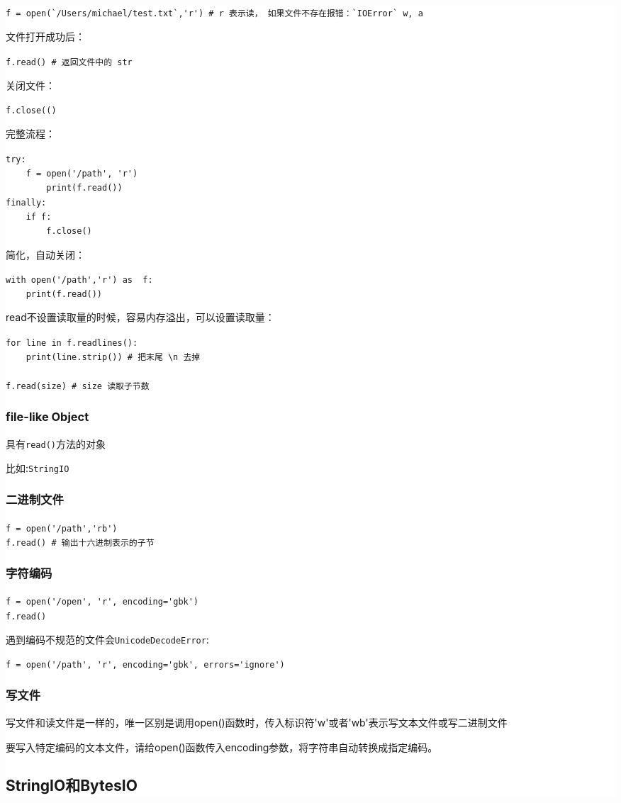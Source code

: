     f = open(`/Users/michael/test.txt`,'r') # r 表示读， 如果文件不存在报错：`IOError` w, a

文件打开成功后：

    f.read() # 返回文件中的 str

关闭文件：

    f.close(()

完整流程：

    try:
        f = open('/path', 'r')
            print(f.read())
    finally:
        if f:
            f.close()


简化，自动关闭：

    with open('/path','r') as  f:
        print(f.read())


read不设置读取量的时候，容易内存溢出，可以设置读取量：

    for line in f.readlines():
        print(line.strip()) # 把末尾 \n 去掉

    f.read(size) # size 读取子节数

### file-like Object
具有`read()`方法的对象

比如:`StringIO`

### 二进制文件

    f = open('/path','rb')
    f.read() # 输出十六进制表示的子节

### 字符编码

    f = open('/open', 'r', encoding='gbk')
    f.read()

遇到编码不规范的文件会`UnicodeDecodeError`:

    f = open('/path', 'r', encoding='gbk', errors='ignore')

### 写文件
写文件和读文件是一样的，唯一区别是调用open()函数时，传入标识符'w'或者'wb'表示写文本文件或写二进制文件

要写入特定编码的文本文件，请给open()函数传入encoding参数，将字符串自动转换成指定编码。


## StringIO和BytesIO
